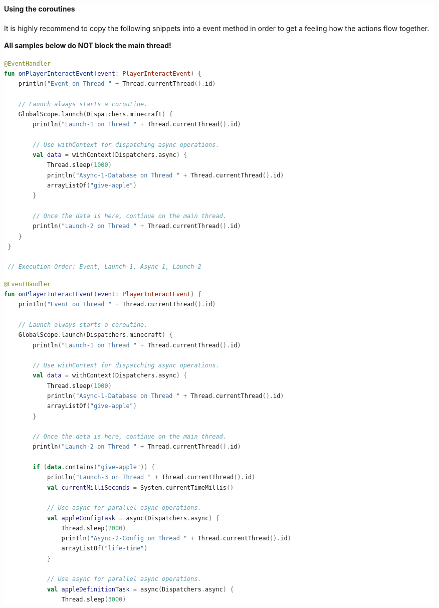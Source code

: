 
#### Using the coroutines

It is highly recommend to copy the following snippets into a event method in order to get a feeling how
the actions flow together.

**All samples below do NOT block the main thread!**

```kotlin
@EventHandler
fun onPlayerInteractEvent(event: PlayerInteractEvent) {
    println("Event on Thread " + Thread.currentThread().id)

    // Launch always starts a coroutine.
    GlobalScope.launch(Dispatchers.minecraft) {
        println("Launch-1 on Thread " + Thread.currentThread().id)

        // Use withContext for dispatching async operations.
        val data = withContext(Dispatchers.async) {
            Thread.sleep(1000)
            println("Async-1-Database on Thread " + Thread.currentThread().id)
            arrayListOf("give-apple")
        }

        // Once the data is here, continue on the main thread.
        println("Launch-2 on Thread " + Thread.currentThread().id)
    }
 }
 
 // Execution Order: Event, Launch-1, Async-1, Launch-2
 ``` 
 
```kotlin
@EventHandler
fun onPlayerInteractEvent(event: PlayerInteractEvent) {
    println("Event on Thread " + Thread.currentThread().id)
    
    // Launch always starts a coroutine.
    GlobalScope.launch(Dispatchers.minecraft) {
        println("Launch-1 on Thread " + Thread.currentThread().id)

        // Use withContext for dispatching async operations.
        val data = withContext(Dispatchers.async) {
            Thread.sleep(1000)
            println("Async-1-Database on Thread " + Thread.currentThread().id)
            arrayListOf("give-apple")
        }

        // Once the data is here, continue on the main thread.
        println("Launch-2 on Thread " + Thread.currentThread().id)

        if (data.contains("give-apple")) {
            println("Launch-3 on Thread " + Thread.currentThread().id)
            val currentMilliSeconds = System.currentTimeMillis()

            // Use async for parallel async operations.
            val appleConfigTask = async(Dispatchers.async) {
                Thread.sleep(2000)
                println("Async-2-Config on Thread " + Thread.currentThread().id)
                arrayListOf("life-time")
            }

            // Use async for parallel async operations.
            val appleDefinitionTask = async(Dispatchers.async) {
                Thread.sleep(3000)
```